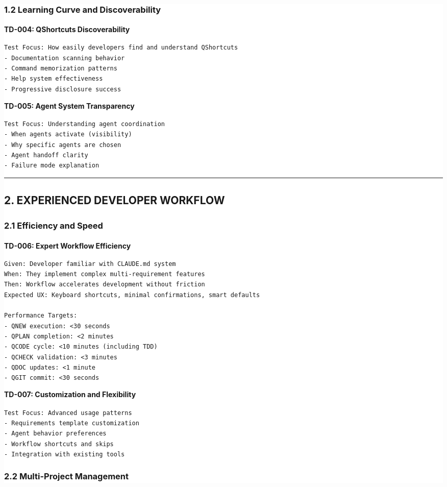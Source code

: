 ### 1.2 Learning Curve and Discoverability

**TD-004: QShortcuts Discoverability**
```
Test Focus: How easily developers find and understand QShortcuts
- Documentation scanning behavior
- Command memorization patterns
- Help system effectiveness
- Progressive disclosure success
```

**TD-005: Agent System Transparency**
```
Test Focus: Understanding agent coordination
- When agents activate (visibility)
- Why specific agents are chosen
- Agent handoff clarity
- Failure mode explanation
```

---

## 2. EXPERIENCED DEVELOPER WORKFLOW

### 2.1 Efficiency and Speed

**TD-006: Expert Workflow Efficiency**
```
Given: Developer familiar with CLAUDE.md system
When: They implement complex multi-requirement features
Then: Workflow accelerates development without friction
Expected UX: Keyboard shortcuts, minimal confirmations, smart defaults

Performance Targets:
- QNEW execution: <30 seconds
- QPLAN completion: <2 minutes
- QCODE cycle: <10 minutes (including TDD)
- QCHECK validation: <3 minutes
- QDOC updates: <1 minute
- QGIT commit: <30 seconds
```

**TD-007: Customization and Flexibility**
```
Test Focus: Advanced usage patterns
- Requirements template customization
- Agent behavior preferences
- Workflow shortcuts and skips
- Integration with existing tools
```

### 2.2 Multi-Project Management
